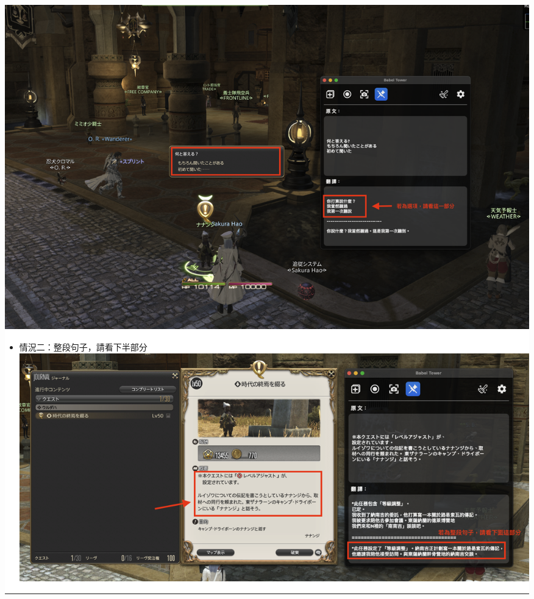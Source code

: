  ![截圖翻譯說明一](img/github/screenshot-explain-image01.png)
- 情況二：整段句子，請看下半部分
  ![截圖翻譯說明二](img/github/screenshot-explain-image02.png)

---
